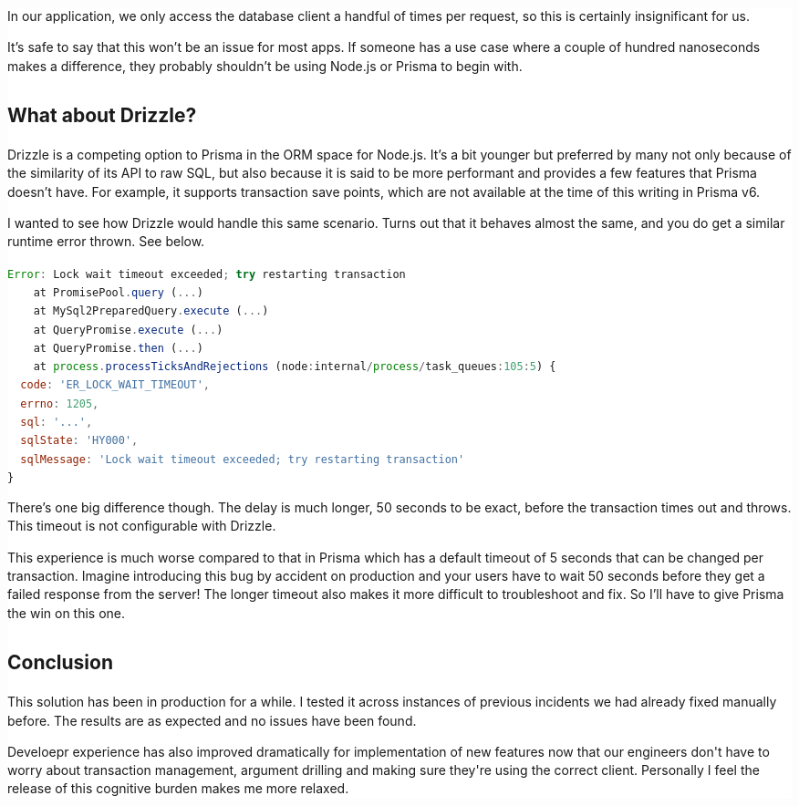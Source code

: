 In our application, we only access the database client a handful of times per request, so this is certainly insignificant for us.

It’s safe to say that this won’t be an issue for most apps. If someone has a use case where a couple of hundred nanoseconds makes a difference, they probably shouldn’t be using Node.js or Prisma to begin with.

## What about Drizzle?

Drizzle is a competing option to Prisma in the ORM space for Node.js. It’s a bit younger but preferred by many not only because of the similarity of its API to raw SQL, but also because it is said to be more performant and provides a few features that Prisma doesn’t have. For example, it supports transaction save points, which are not available at the time of this writing in Prisma v6.

I wanted to see how Drizzle would handle this same scenario. Turns out that it behaves almost the same, and you do get a similar runtime error thrown. See below.

```jsx
Error: Lock wait timeout exceeded; try restarting transaction
    at PromisePool.query (...)
    at MySql2PreparedQuery.execute (...)
    at QueryPromise.execute (...)
    at QueryPromise.then (...)
    at process.processTicksAndRejections (node:internal/process/task_queues:105:5) {
  code: 'ER_LOCK_WAIT_TIMEOUT',
  errno: 1205,
  sql: '...',
  sqlState: 'HY000',
  sqlMessage: 'Lock wait timeout exceeded; try restarting transaction'
}
```

There’s one big difference though. The delay is much longer, 50 seconds to be exact, before the transaction times out and throws. This timeout is not configurable with Drizzle.

This experience is much worse compared to that in Prisma which has a default timeout of 5 seconds that can be changed per transaction. Imagine introducing this bug by accident on production and your users have to wait 50 seconds before they get a failed response from the server! The longer timeout also makes it more difficult to troubleshoot and fix. So I’ll have to give Prisma the win on this one.

## Conclusion

This solution has been in production for a while. I tested it across instances of previous incidents we had already fixed manually before. The results are as expected and no issues have been found.

Develoepr experience has also improved dramatically for implementation of new features now that our engineers don't have to worry about transaction management, argument drilling and making sure they're using the correct client. Personally I feel the release of this cognitive burden makes me more relaxed.
